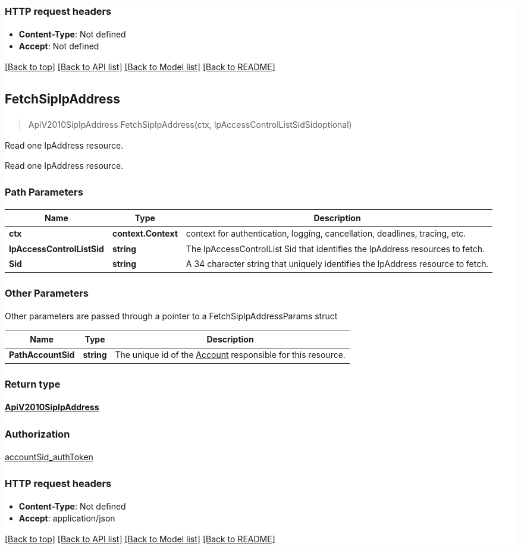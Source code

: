 ### HTTP request headers

- **Content-Type**: Not defined
- **Accept**: Not defined

[[Back to top]](#) [[Back to API list]](../README.md#documentation-for-api-endpoints)
[[Back to Model list]](../README.md#documentation-for-models)
[[Back to README]](../README.md)


## FetchSipIpAddress

> ApiV2010SipIpAddress FetchSipIpAddress(ctx, IpAccessControlListSidSidoptional)

Read one IpAddress resource.

Read one IpAddress resource.

### Path Parameters


Name | Type | Description
------------- | ------------- | -------------
**ctx** | **context.Context** | context for authentication, logging, cancellation, deadlines, tracing, etc.
**IpAccessControlListSid** | **string** | The IpAccessControlList Sid that identifies the IpAddress resources to fetch.
**Sid** | **string** | A 34 character string that uniquely identifies the IpAddress resource to fetch.

### Other Parameters

Other parameters are passed through a pointer to a FetchSipIpAddressParams struct


Name | Type | Description
------------- | ------------- | -------------
**PathAccountSid** | **string** | The unique id of the [Account](https://www.twilio.com/docs/iam/api/account) responsible for this resource.

### Return type

[**ApiV2010SipIpAddress**](ApiV2010SipIpAddress.md)

### Authorization

[accountSid_authToken](../README.md#accountSid_authToken)

### HTTP request headers

- **Content-Type**: Not defined
- **Accept**: application/json

[[Back to top]](#) [[Back to API list]](../README.md#documentation-for-api-endpoints)
[[Back to Model list]](../README.md#documentation-for-models)
[[Back to README]](../README.md)
